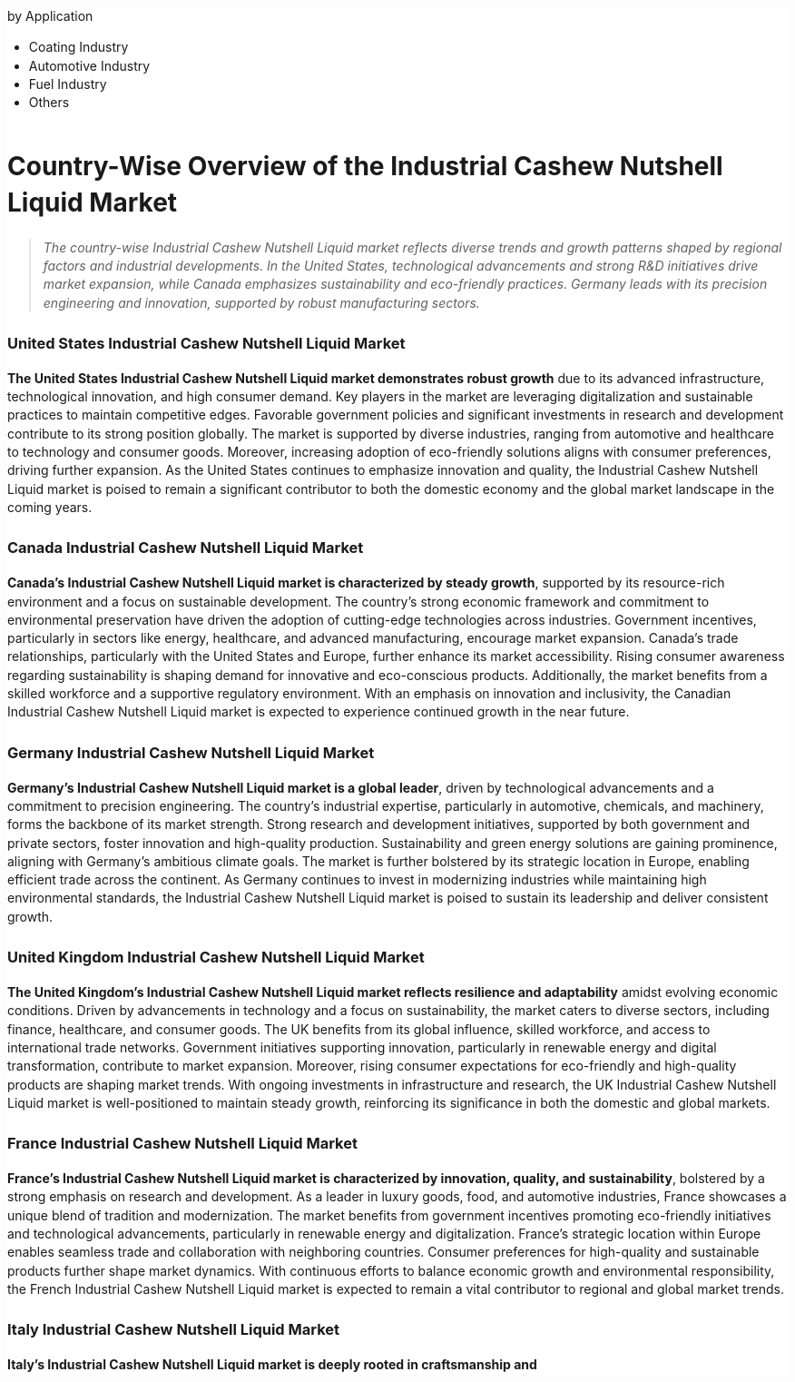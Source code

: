 by Application</h3><ul><li>Coating Industry</li><li>Automotive Industry</li><li>Fuel Industry</li><li>Others</li></ul><h1><span class="">Country-Wise Overview of the Industrial Cashew Nutshell Liquid Market<br /></span></h1><blockquote><p><em><span class="">The country-wise Industrial Cashew Nutshell Liquid market reflects diverse trends and growth patterns shaped by regional factors and industrial developments. In the United States, technological advancements and strong R&amp;D initiatives drive market expansion, while Canada emphasizes sustainability and eco-friendly practices. Germany leads with its precision engineering and innovation, supported by robust manufacturing sectors.</span></em></p></blockquote><h3><strong>United States Industrial Cashew Nutshell Liquid Market</strong></h3><p><strong>The United States Industrial Cashew Nutshell Liquid market demonstrates robust growth</strong> due to its advanced infrastructure, technological innovation, and high consumer demand. Key players in the market are leveraging digitalization and sustainable practices to maintain competitive edges. Favorable government policies and significant investments in research and development contribute to its strong position globally. The market is supported by diverse industries, ranging from automotive and healthcare to technology and consumer goods. Moreover, increasing adoption of eco-friendly solutions aligns with consumer preferences, driving further expansion. As the United States continues to emphasize innovation and quality, the Industrial Cashew Nutshell Liquid market is poised to remain a significant contributor to both the domestic economy and the global market landscape in the coming years.</p><h3><strong>Canada Industrial Cashew Nutshell Liquid Market</strong></h3><p><strong>Canada&rsquo;s Industrial Cashew Nutshell Liquid market is characterized by steady growth</strong>, supported by its resource-rich environment and a focus on sustainable development. The country&rsquo;s strong economic framework and commitment to environmental preservation have driven the adoption of cutting-edge technologies across industries. Government incentives, particularly in sectors like energy, healthcare, and advanced manufacturing, encourage market expansion. Canada&rsquo;s trade relationships, particularly with the United States and Europe, further enhance its market accessibility. Rising consumer awareness regarding sustainability is shaping demand for innovative and eco-conscious products. Additionally, the market benefits from a skilled workforce and a supportive regulatory environment. With an emphasis on innovation and inclusivity, the Canadian Industrial Cashew Nutshell Liquid market is expected to experience continued growth in the near future.</p><h3><strong>Germany Industrial Cashew Nutshell Liquid Market</strong></h3><p><strong>Germany&rsquo;s Industrial Cashew Nutshell Liquid market is a global leader</strong>, driven by technological advancements and a commitment to precision engineering. The country&rsquo;s industrial expertise, particularly in automotive, chemicals, and machinery, forms the backbone of its market strength. Strong research and development initiatives, supported by both government and private sectors, foster innovation and high-quality production. Sustainability and green energy solutions are gaining prominence, aligning with Germany&rsquo;s ambitious climate goals. The market is further bolstered by its strategic location in Europe, enabling efficient trade across the continent. As Germany continues to invest in modernizing industries while maintaining high environmental standards, the Industrial Cashew Nutshell Liquid market is poised to sustain its leadership and deliver consistent growth.</p><h3><strong>United Kingdom Industrial Cashew Nutshell Liquid Market</strong></h3><p><strong>The United Kingdom&rsquo;s Industrial Cashew Nutshell Liquid market reflects resilience and adaptability</strong> amidst evolving economic conditions. Driven by advancements in technology and a focus on sustainability, the market caters to diverse sectors, including finance, healthcare, and consumer goods. The UK benefits from its global influence, skilled workforce, and access to international trade networks. Government initiatives supporting innovation, particularly in renewable energy and digital transformation, contribute to market expansion. Moreover, rising consumer expectations for eco-friendly and high-quality products are shaping market trends. With ongoing investments in infrastructure and research, the UK Industrial Cashew Nutshell Liquid market is well-positioned to maintain steady growth, reinforcing its significance in both the domestic and global markets.</p><h3><strong>France Industrial Cashew Nutshell Liquid Market</strong></h3><p><strong>France&rsquo;s Industrial Cashew Nutshell Liquid market is characterized by innovation, quality, and sustainability</strong>, bolstered by a strong emphasis on research and development. As a leader in luxury goods, food, and automotive industries, France showcases a unique blend of tradition and modernization. The market benefits from government incentives promoting eco-friendly initiatives and technological advancements, particularly in renewable energy and digitalization. France&rsquo;s strategic location within Europe enables seamless trade and collaboration with neighboring countries. Consumer preferences for high-quality and sustainable products further shape market dynamics. With continuous efforts to balance economic growth and environmental responsibility, the French Industrial Cashew Nutshell Liquid market is expected to remain a vital contributor to regional and global market trends.</p><h3><strong>Italy Industrial Cashew Nutshell Liquid Market</strong></h3><p><strong>Italy&rsquo;s Industrial Cashew Nutshell Liquid market is deeply rooted in craftsmanship and